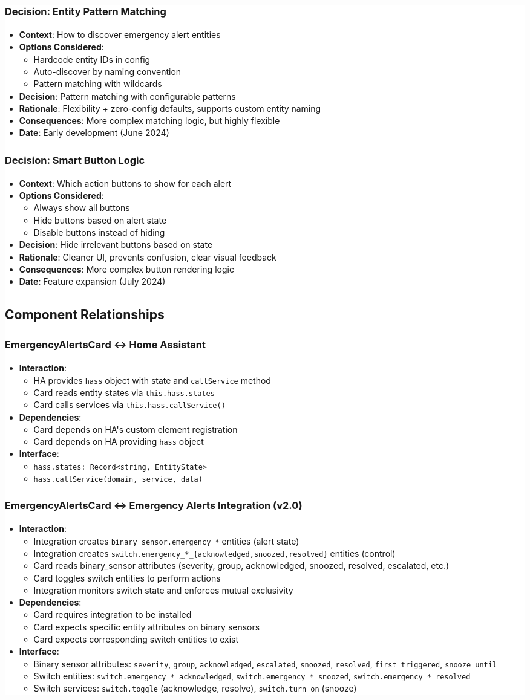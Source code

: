 ### Decision: Entity Pattern Matching
- **Context**: How to discover emergency alert entities
- **Options Considered**:
  - Hardcode entity IDs in config
  - Auto-discover by naming convention
  - Pattern matching with wildcards
- **Decision**: Pattern matching with configurable patterns
- **Rationale**: Flexibility + zero-config defaults, supports custom entity naming
- **Consequences**: More complex matching logic, but highly flexible
- **Date**: Early development (June 2024)

### Decision: Smart Button Logic
- **Context**: Which action buttons to show for each alert
- **Options Considered**:
  - Always show all buttons
  - Hide buttons based on alert state
  - Disable buttons instead of hiding
- **Decision**: Hide irrelevant buttons based on state
- **Rationale**: Cleaner UI, prevents confusion, clear visual feedback
- **Consequences**: More complex button rendering logic
- **Date**: Feature expansion (July 2024)

## Component Relationships

### EmergencyAlertsCard ↔ Home Assistant
- **Interaction**:
  - HA provides `hass` object with state and `callService` method
  - Card reads entity states via `this.hass.states`
  - Card calls services via `this.hass.callService()`
- **Dependencies**:
  - Card depends on HA's custom element registration
  - Card depends on HA providing `hass` object
- **Interface**:
  - `hass.states: Record<string, EntityState>`
  - `hass.callService(domain, service, data)`

### EmergencyAlertsCard ↔ Emergency Alerts Integration (v2.0)
- **Interaction**:
  - Integration creates `binary_sensor.emergency_*` entities (alert state)
  - Integration creates `switch.emergency_*_{acknowledged,snoozed,resolved}` entities (control)
  - Card reads binary_sensor attributes (severity, group, acknowledged, snoozed, resolved, escalated, etc.)
  - Card toggles switch entities to perform actions
  - Integration monitors switch state and enforces mutual exclusivity
- **Dependencies**:
  - Card requires integration to be installed
  - Card expects specific entity attributes on binary sensors
  - Card expects corresponding switch entities to exist
- **Interface**:
  - Binary sensor attributes: `severity`, `group`, `acknowledged`, `escalated`, `snoozed`, `resolved`, `first_triggered`, `snooze_until`
  - Switch entities: `switch.emergency_*_acknowledged`, `switch.emergency_*_snoozed`, `switch.emergency_*_resolved`
  - Switch services: `switch.toggle` (acknowledge, resolve), `switch.turn_on` (snooze)
